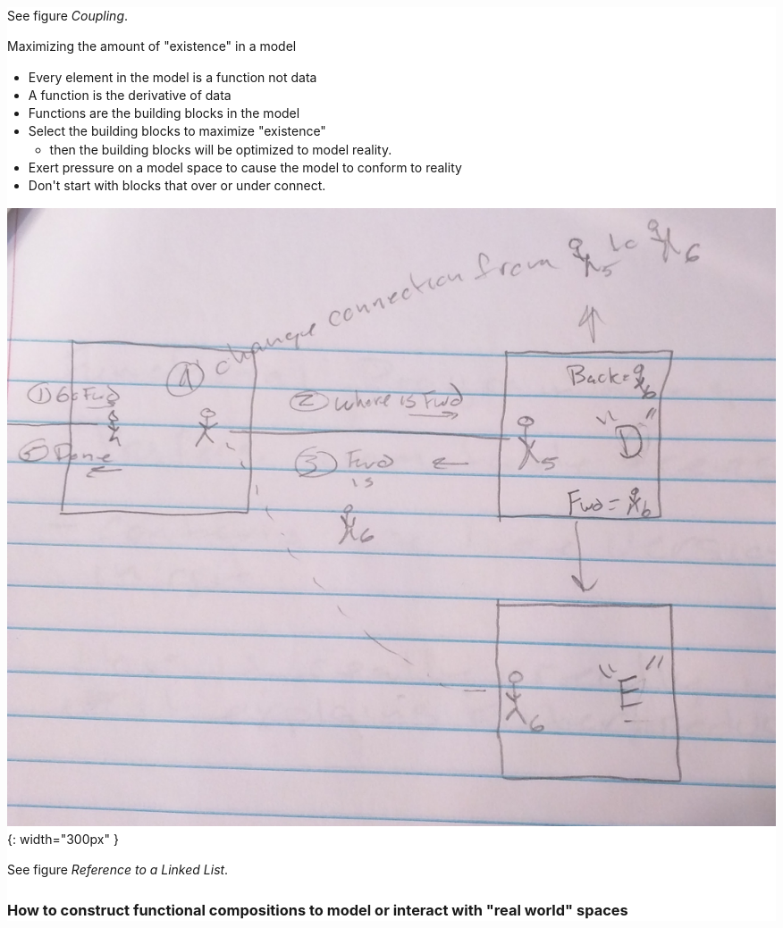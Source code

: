 See figure *Coupling*.

Maximizing the amount of "existence" in a model

- Every element in the model is a function not data
- A function is the derivative of data
- Functions are the building blocks in the model
- Select the building blocks to maximize "existence"
  - then the building blocks will be optimized to model reality.
- Exert pressure on a model space to cause the model to conform to reality
- Don't start with blocks that over or under connect.


![Reference to a Linked List](images/ref_to_ll.jpg){: width="300px" }

See figure *Reference to a Linked List*.


### How to construct functional compositions to model or interact with "real world" spaces
